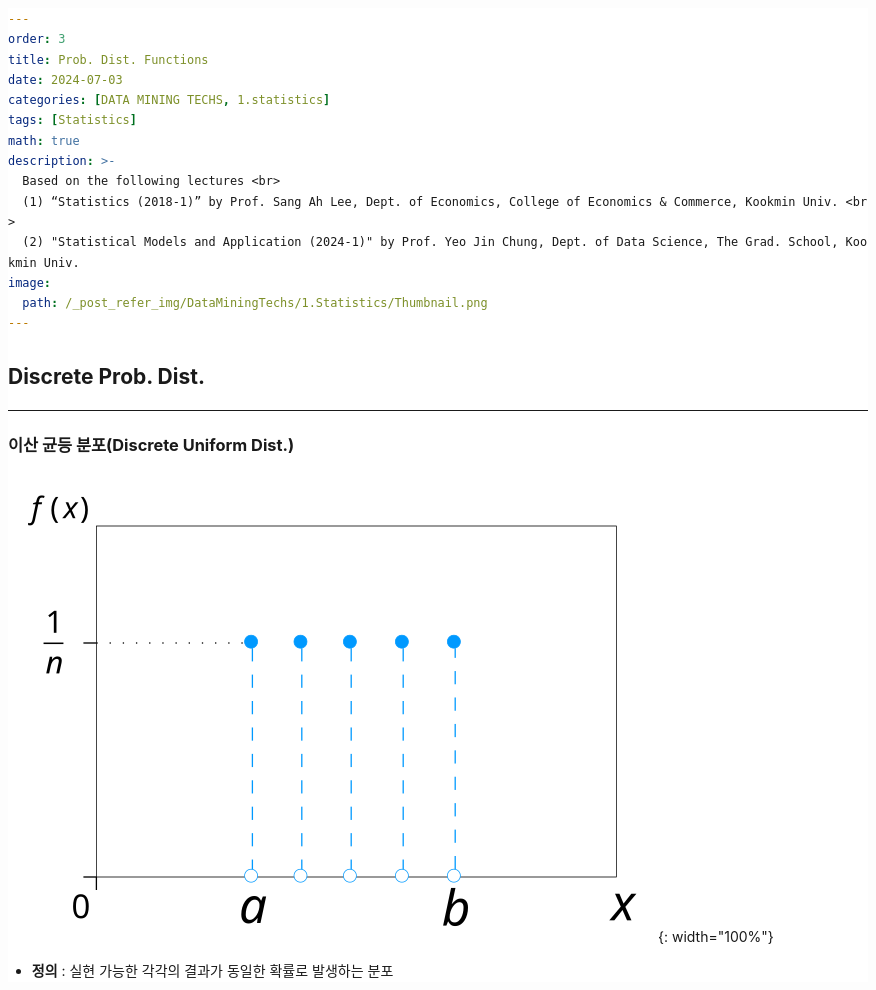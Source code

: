 ```yaml
---
order: 3
title: Prob. Dist. Functions
date: 2024-07-03
categories: [DATA MINING TECHS, 1.statistics]
tags: [Statistics]
math: true
description: >-
  Based on the following lectures <br>
  (1) “Statistics (2018-1)” by Prof. Sang Ah Lee, Dept. of Economics, College of Economics & Commerce, Kookmin Univ. <br>
  (2) "Statistical Models and Application (2024-1)" by Prof. Yeo Jin Chung, Dept. of Data Science, The Grad. School, Kookmin Univ.
image:
  path: /_post_refer_img/DataMiningTechs/1.Statistics/Thumbnail.png
---
```


## Discrete Prob. Dist.
-----

### 이산 균등 분포(Discrete Uniform Dist.)

![01](/_post_refer_img/DataMiningTechs/1.Statistics/03-01.png){: width="100%"}

- **정의** : 실현 가능한 각각의 결과가 동일한 확률로 발생하는 분포
